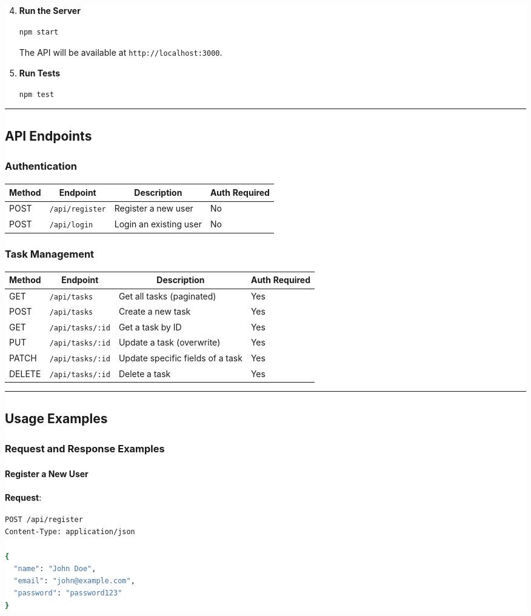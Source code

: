 4. **Run the Server**
   ```bash
   npm start
   ```

   The API will be available at `http://localhost:3000`.

5. **Run Tests**
   ```bash
   npm test
   ```

---

## **API Endpoints**

### **Authentication**
| Method | Endpoint        | Description            | Auth Required |
|--------|-----------------|------------------------|---------------|
| POST   | `/api/register` | Register a new user    | No            |
| POST   | `/api/login`    | Login an existing user | No            |

### **Task Management**
| Method | Endpoint        | Description                   | Auth Required |
|--------|-----------------|-------------------------------|---------------|
| GET    | `/api/tasks`    | Get all tasks (paginated)     | Yes           |
| POST   | `/api/tasks`    | Create a new task             | Yes           |
| GET    | `/api/tasks/:id`| Get a task by ID              | Yes           |
| PUT    | `/api/tasks/:id`| Update a task (overwrite)     | Yes           |
| PATCH  | `/api/tasks/:id`| Update specific fields of a task | Yes       |
| DELETE | `/api/tasks/:id`| Delete a task                 | Yes           |

---

## **Usage Examples**

### **Request and Response Examples**

#### **Register a New User**
**Request**:
```bash
POST /api/register
Content-Type: application/json

{
  "name": "John Doe",
  "email": "john@example.com",
  "password": "password123"
}
```
